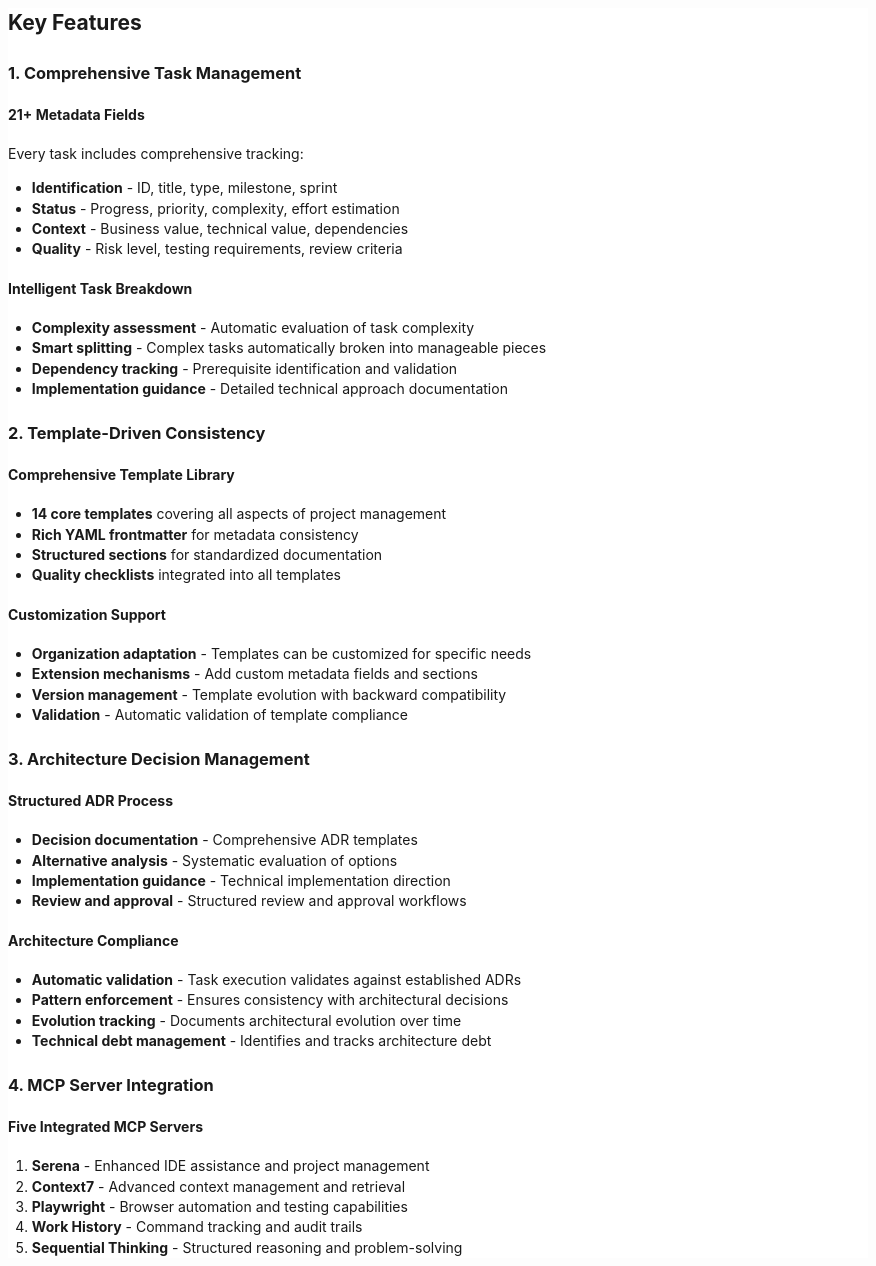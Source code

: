 ## Key Features

### 1. Comprehensive Task Management

#### 21+ Metadata Fields
Every task includes comprehensive tracking:
- **Identification** - ID, title, type, milestone, sprint
- **Status** - Progress, priority, complexity, effort estimation
- **Context** - Business value, technical value, dependencies
- **Quality** - Risk level, testing requirements, review criteria

#### Intelligent Task Breakdown
- **Complexity assessment** - Automatic evaluation of task complexity
- **Smart splitting** - Complex tasks automatically broken into manageable pieces
- **Dependency tracking** - Prerequisite identification and validation
- **Implementation guidance** - Detailed technical approach documentation

### 2. Template-Driven Consistency

#### Comprehensive Template Library
- **14 core templates** covering all aspects of project management
- **Rich YAML frontmatter** for metadata consistency
- **Structured sections** for standardized documentation
- **Quality checklists** integrated into all templates

#### Customization Support
- **Organization adaptation** - Templates can be customized for specific needs
- **Extension mechanisms** - Add custom metadata fields and sections
- **Version management** - Template evolution with backward compatibility
- **Validation** - Automatic validation of template compliance

### 3. Architecture Decision Management

#### Structured ADR Process
- **Decision documentation** - Comprehensive ADR templates
- **Alternative analysis** - Systematic evaluation of options
- **Implementation guidance** - Technical implementation direction
- **Review and approval** - Structured review and approval workflows

#### Architecture Compliance
- **Automatic validation** - Task execution validates against established ADRs
- **Pattern enforcement** - Ensures consistency with architectural decisions
- **Evolution tracking** - Documents architectural evolution over time
- **Technical debt management** - Identifies and tracks architecture debt

### 4. MCP Server Integration

#### Five Integrated MCP Servers
1. **Serena** - Enhanced IDE assistance and project management
2. **Context7** - Advanced context management and retrieval
3. **Playwright** - Browser automation and testing capabilities
4. **Work History** - Command tracking and audit trails
5. **Sequential Thinking** - Structured reasoning and problem-solving
